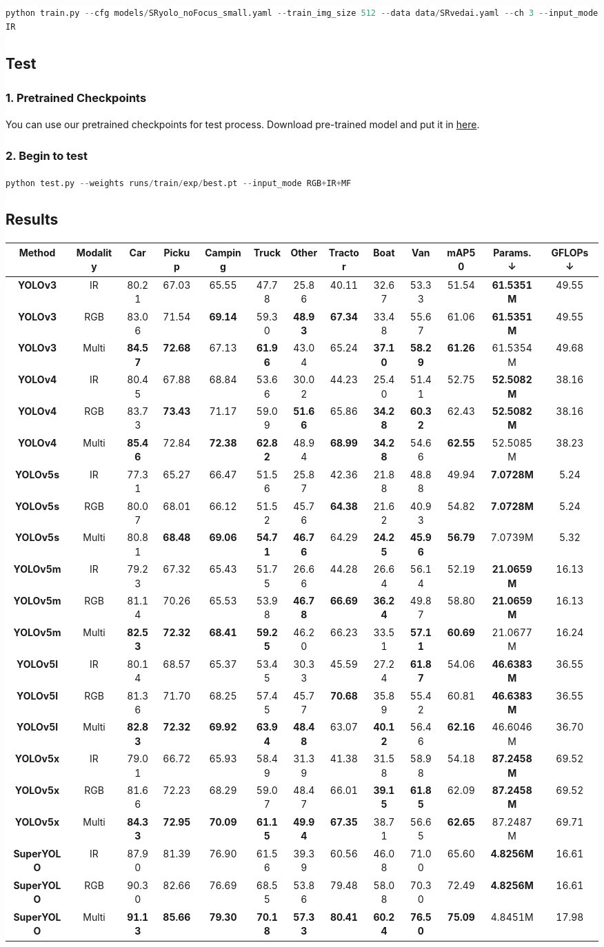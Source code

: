 ```python
python train.py --cfg models/SRyolo_noFocus_small.yaml --train_img_size 512 --data data/SRvedai.yaml --ch 3 --input_mode IR
```


## Test

### 1. Pretrained Checkpoints
You can use our pretrained checkpoints for test process.
Download pre-trained model and put it in [here](https://github.com/icey-zhang/SuperYOLO/tree/main/weights).

### 2. Begin to test

```python
python test.py --weights runs/train/exp/best.pt --input_mode RGB+IR+MF
```

## Results

| Method | Modality |  **Car**  | **Pickup** | **Camping** | **Truck** | **Other** | **Tractor** | **Boat** | **Van** | **mAP50** | **Params.** $\downarrow$ | **GFLOPs** $\downarrow$ |
|:---:|:---:|:---:|:---:|:---:|:---:|:---:|:---:|:---:|:---:|:---:|:---:|:---:|
| **YOLOv3** | IR | 80.21 | 67.03 | 65.55 | 47.78 | 25.86 | 40.11 | 32.67 | 53.33 | 51.54 | **61.5351M** | 49.55 |
| **YOLOv3** | RGB | 83.06 | 71.54 | **69.14** | 59.30 | **48.93** | **67.34** | 33.48 | 55.67 | 61.06 | **61.5351M** | 49.55 |
| **YOLOv3** | Multi | **84.57** | **72.68** | 67.13 | **61.96** | 43.04 | 65.24 | **37.10** | **58.29** | **61.26** | 61.5354M | 49.68 |
| **YOLOv4** | IR | 80.45 | 67.88 | 68.84 | 53.66 | 30.02 | 44.23 | 25.40 | 51.41 | 52.75 | **52.5082M** | 38.16 |
| **YOLOv4** | RGB | 83.73 | **73.43** | 71.17 | 59.09 | **51.66** | 65.86 | **34.28** | **60.32** | 62.43 | **52.5082M** | 38.16 |
| **YOLOv4** | Multi | **85.46** | 72.84 | **72.38** | **62.82** | 48.94 | **68.99** | **34.28** | 54.66 | **62.55** | 52.5085M | 38.23 |
| **YOLOv5s** | IR | 77.31 | 65.27 | 66.47 | 51.56 | 25.87 | 42.36 | 21.88 | 48.88 | 49.94 | **7.0728M** | 5.24 |
| **YOLOv5s** | RGB | 80.07 | 68.01 | 66.12 | 51.52 | 45.76 | **64.38** | 21.62 | 40.93 | 54.82 | **7.0728M** | 5.24 |
| **YOLOv5s** | Multi | 80.81 | **68.48** | **69.06** | **54.71** | **46.76** | 64.29 | **24.25** | **45.96** | **56.79** | 7.0739M | 5.32 |
| **YOLOv5m** | IR | 79.23 | 67.32 | 65.43 | 51.75 | 26.66 | 44.28 | 26.64 | 56.14 | 52.19 | **21.0659M** | 16.13 |
| **YOLOv5m** | RGB | 81.14 | 70.26 | 65.53 | 53.98 | **46.78** | **66.69** | **36.24** | 49.87 | 58.80 | **21.0659M** | 16.13 |
| **YOLOv5m** | Multi | **82.53** | **72.32** | **68.41** | **59.25** | 46.20 | 66.23 | 33.51 | **57.11** | **60.69** | 21.0677M | 16.24 |
| **YOLOv5l** | IR | 80.14 | 68.57 | 65.37 | 53.45 | 30.33 | 45.59 | 27.24 | **61.87** | 54.06 | **46.6383M** | 36.55 |
| **YOLOv5l** | RGB | 81.36 | 71.70 | 68.25 | 57.45 | 45.77 | **70.68** | 35.89 | 55.42 | 60.81 | **46.6383M** | 36.55 |
| **YOLOv5l** | Multi | **82.83** | **72.32** | **69.92** | **63.94** | **48.48** | 63.07 | **40.12** | 56.46 | **62.16** | 46.6046M | 36.70 |
| **YOLOv5x** | IR | 79.01 | 66.72 | 65.93 | 58.49 | 31.39 | 41.38 | 31.58 | 58.98 | 54.18 | **87.2458M** | 69.52 |
| **YOLOv5x** | RGB | 81.66 | 72.23 | 68.29 | 59.07 | 48.47 | 66.01 | **39.15** | **61.85** | 62.09 | **87.2458M** | 69.52 |
| **YOLOv5x** | Multi | **84.33** | **72.95** | **70.09** | **61.15** | **49.94** | **67.35** | 38.71 | 56.65 | **62.65** | 87.2487M | 69.71 |
| **SuperYOLO** | IR | 87.90 | 81.39 | 76.90 | 61.56 | 39.39 | 60.56 | 46.08 | 71.00 | 65.60 | **4.8256M** | 16.61 |
| **SuperYOLO** | RGB | 90.30 | 82.66 | 76.69 | 68.55 | 53.86 | 79.48 | 58.08 | 70.30 | 72.49 | **4.8256M** | 16.61 |
| **SuperYOLO** | Multi | **91.13** | **85.66** | **79.30** | **70.18** | **57.33** | **80.41** | **60.24** | **76.50** | **75.09** | 4.8451M | 17.98 |
